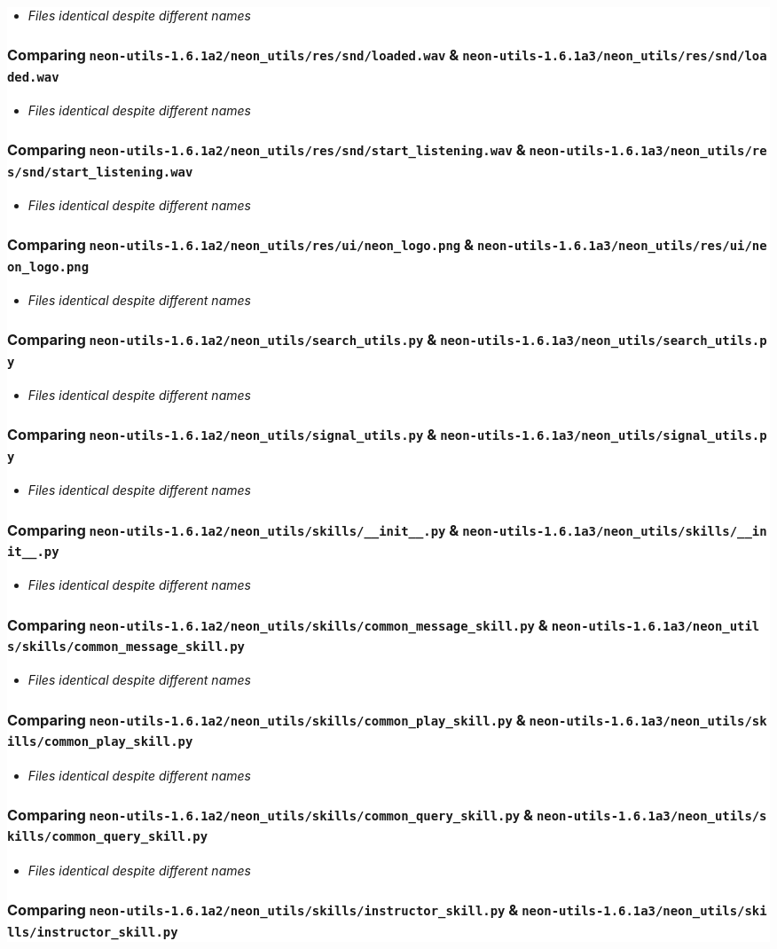  * *Files identical despite different names*

### Comparing `neon-utils-1.6.1a2/neon_utils/res/snd/loaded.wav` & `neon-utils-1.6.1a3/neon_utils/res/snd/loaded.wav`

 * *Files identical despite different names*

### Comparing `neon-utils-1.6.1a2/neon_utils/res/snd/start_listening.wav` & `neon-utils-1.6.1a3/neon_utils/res/snd/start_listening.wav`

 * *Files identical despite different names*

### Comparing `neon-utils-1.6.1a2/neon_utils/res/ui/neon_logo.png` & `neon-utils-1.6.1a3/neon_utils/res/ui/neon_logo.png`

 * *Files identical despite different names*

### Comparing `neon-utils-1.6.1a2/neon_utils/search_utils.py` & `neon-utils-1.6.1a3/neon_utils/search_utils.py`

 * *Files identical despite different names*

### Comparing `neon-utils-1.6.1a2/neon_utils/signal_utils.py` & `neon-utils-1.6.1a3/neon_utils/signal_utils.py`

 * *Files identical despite different names*

### Comparing `neon-utils-1.6.1a2/neon_utils/skills/__init__.py` & `neon-utils-1.6.1a3/neon_utils/skills/__init__.py`

 * *Files identical despite different names*

### Comparing `neon-utils-1.6.1a2/neon_utils/skills/common_message_skill.py` & `neon-utils-1.6.1a3/neon_utils/skills/common_message_skill.py`

 * *Files identical despite different names*

### Comparing `neon-utils-1.6.1a2/neon_utils/skills/common_play_skill.py` & `neon-utils-1.6.1a3/neon_utils/skills/common_play_skill.py`

 * *Files identical despite different names*

### Comparing `neon-utils-1.6.1a2/neon_utils/skills/common_query_skill.py` & `neon-utils-1.6.1a3/neon_utils/skills/common_query_skill.py`

 * *Files identical despite different names*

### Comparing `neon-utils-1.6.1a2/neon_utils/skills/instructor_skill.py` & `neon-utils-1.6.1a3/neon_utils/skills/instructor_skill.py`

